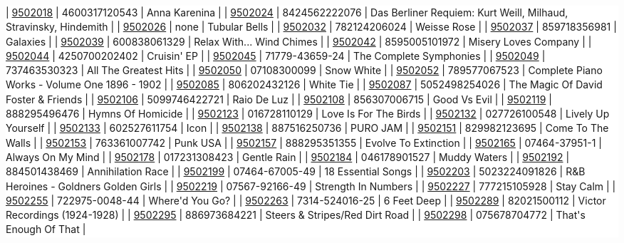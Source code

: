 | [9502018](https://www.discogs.com/release/9502018) | 4600317120543 | Anna Karenina |
| [9502024](https://www.discogs.com/release/9502024) | 8424562222076 | Das Berliner Requiem: Kurt Weill, Milhaud, Stravinsky, Hindemith |
| [9502026](https://www.discogs.com/release/9502026) | none | Tubular Bells |
| [9502032](https://www.discogs.com/release/9502032) | 782124206024 | Weisse Rose |
| [9502037](https://www.discogs.com/release/9502037) | 859718356981 | Galaxies |
| [9502039](https://www.discogs.com/release/9502039) | 600838061329 | Relax With... Wind Chimes |
| [9502042](https://www.discogs.com/release/9502042) | 8595005101972 | Misery Loves Company |
| [9502044](https://www.discogs.com/release/9502044) | 4250700202402 | Cruisin' EP |
| [9502045](https://www.discogs.com/release/9502045) | 71779-43659-24 | The Complete Symphonies |
| [9502049](https://www.discogs.com/release/9502049) | 737463530323 | All The Greatest Hits |
| [9502050](https://www.discogs.com/release/9502050) | 07108300099 | Snow White |
| [9502052](https://www.discogs.com/release/9502052) | 789577067523 | Complete Piano Works - Volume One 1896 - 1902 |
| [9502085](https://www.discogs.com/release/9502085) | 806202432126 | White Tie |
| [9502087](https://www.discogs.com/release/9502087) | 5052498254026 | The Magic Of David Foster & Friends |
| [9502106](https://www.discogs.com/release/9502106) | 5099746422721 | Raio De Luz |
| [9502108](https://www.discogs.com/release/9502108) | 856307006715 | Good Vs Evil |
| [9502119](https://www.discogs.com/release/9502119) | 888295496476 | Hymns Of Homicide |
| [9502123](https://www.discogs.com/release/9502123) | 016728110129 | Love Is For The Birds |
| [9502132](https://www.discogs.com/release/9502132) | 027726100548 | Lively Up Yourself |
| [9502133](https://www.discogs.com/release/9502133) | 602527611754 | Icon |
| [9502138](https://www.discogs.com/release/9502138) | 887516250736 | PURO JAM |
| [9502151](https://www.discogs.com/release/9502151) | 829982123695 | Come To The Walls |
| [9502153](https://www.discogs.com/release/9502153) | 763361007742 | Punk USA |
| [9502157](https://www.discogs.com/release/9502157) | 888295351355 | Evolve To Extinction |
| [9502165](https://www.discogs.com/release/9502165) | 07464-37951-1 | Always On My Mind |
| [9502178](https://www.discogs.com/release/9502178) | 017231308423 | Gentle Rain |
| [9502184](https://www.discogs.com/release/9502184) | 046178901527 | Muddy Waters |
| [9502192](https://www.discogs.com/release/9502192) | 884501438469 | Annihilation Race |
| [9502199](https://www.discogs.com/release/9502199) | 07464-67005-49 | 18 Essential Songs |
| [9502203](https://www.discogs.com/release/9502203) | 5023224091826 | R&B Heroines - Goldners Golden Girls |
| [9502219](https://www.discogs.com/release/9502219) | 07567-92166-49 | Strength In Numbers |
| [9502227](https://www.discogs.com/release/9502227) | 777215105928 | Stay Calm |
| [9502255](https://www.discogs.com/release/9502255) | 722975-0048-44 | Where'd You Go? |
| [9502263](https://www.discogs.com/release/9502263) | 7314-524016-25 | 6 Feet Deep |
| [9502289](https://www.discogs.com/release/9502289) | 82021500112 | Victor Recordings (1924-1928) |
| [9502295](https://www.discogs.com/release/9502295) | 886973684221 | Steers & Stripes/Red Dirt Road |
| [9502298](https://www.discogs.com/release/9502298) | 075678704772 | That's Enough Of That |